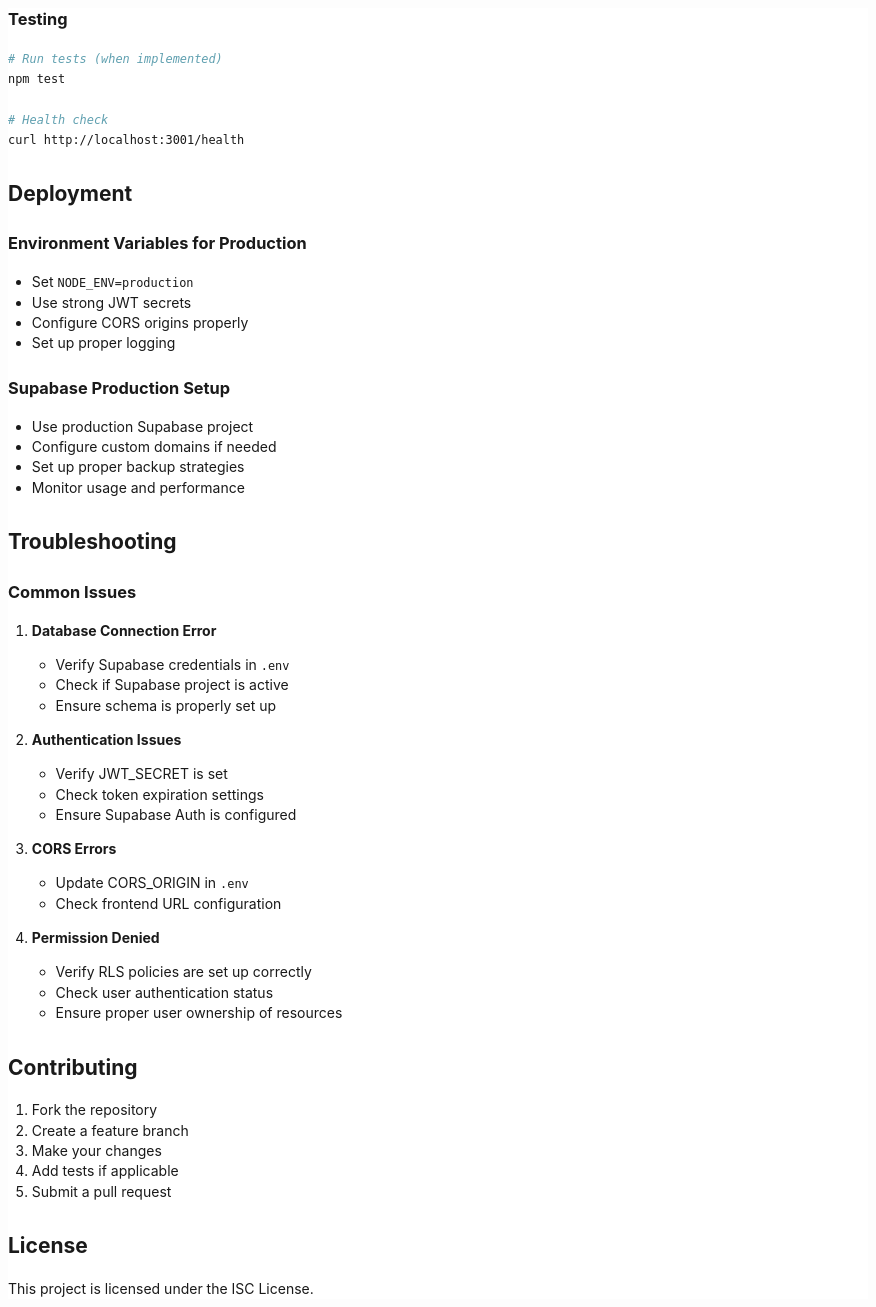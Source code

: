 ### Testing
```bash
# Run tests (when implemented)
npm test

# Health check
curl http://localhost:3001/health
```

## Deployment

### Environment Variables for Production
- Set `NODE_ENV=production`
- Use strong JWT secrets
- Configure CORS origins properly
- Set up proper logging

### Supabase Production Setup
- Use production Supabase project
- Configure custom domains if needed
- Set up proper backup strategies
- Monitor usage and performance

## Troubleshooting

### Common Issues

1. **Database Connection Error**
   - Verify Supabase credentials in `.env`
   - Check if Supabase project is active
   - Ensure schema is properly set up

2. **Authentication Issues**
   - Verify JWT_SECRET is set
   - Check token expiration settings
   - Ensure Supabase Auth is configured

3. **CORS Errors**
   - Update CORS_ORIGIN in `.env`
   - Check frontend URL configuration

4. **Permission Denied**
   - Verify RLS policies are set up correctly
   - Check user authentication status
   - Ensure proper user ownership of resources

## Contributing

1. Fork the repository
2. Create a feature branch
3. Make your changes
4. Add tests if applicable
5. Submit a pull request

## License

This project is licensed under the ISC License. 